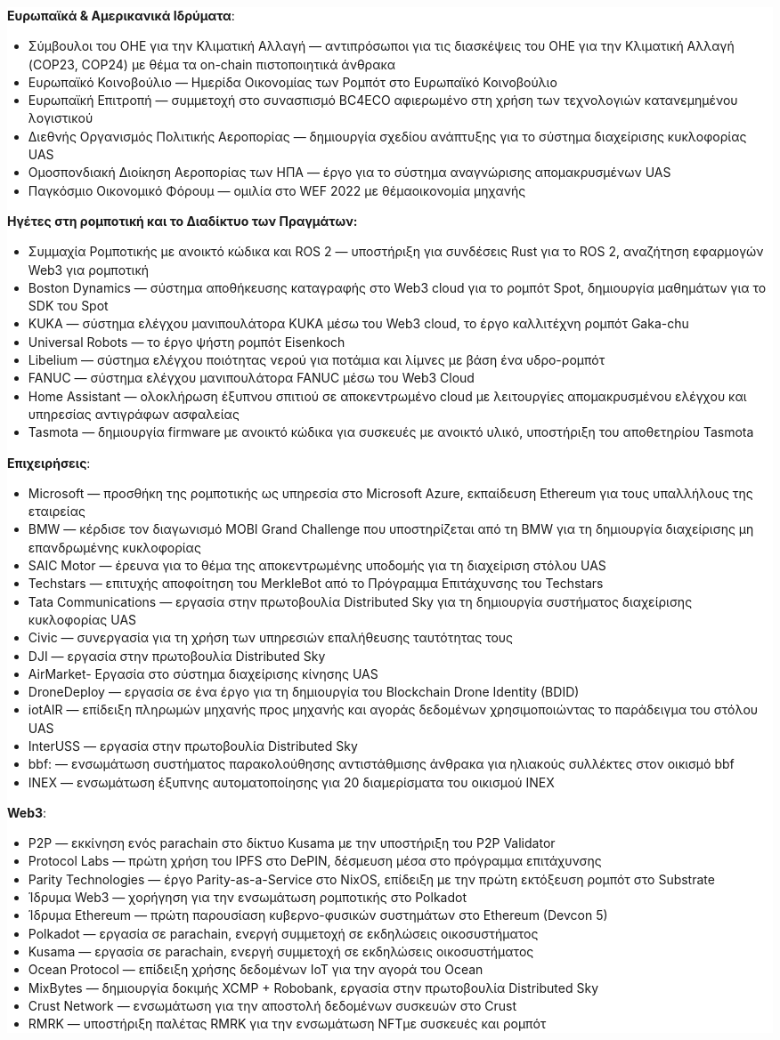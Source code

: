 **Ευρωπαϊκά & Αμερικανικά Ιδρύματα**:

- Σύμβουλοι του ΟΗΕ για την Κλιματική Αλλαγή — αντιπρόσωποι για τις διασκέψεις του ΟΗΕ για την Κλιματική Αλλαγή (COP23, COP24) με θέμα τα on-chain πιστοποιητικά άνθρακα
- Ευρωπαϊκό Κοινοβούλιο — Ημερίδα Οικονομίας των Ρομπότ στο Ευρωπαϊκό Κοινοβούλιο
- Ευρωπαϊκή Επιτροπή — συμμετοχή στο συνασπισμό BC4ECO αφιερωμένο στη χρήση των τεχνολογιών κατανεμημένου λογιστικού
- Διεθνής Οργανισμός Πολιτικής Αεροπορίας — δημιουργία σχεδίου ανάπτυξης για το σύστημα διαχείρισης κυκλοφορίας UAS
- Ομοσπονδιακή Διοίκηση Αεροπορίας των ΗΠΑ — έργο για το σύστημα αναγνώρισης απομακρυσμένων UAS
- Παγκόσμιο Οικονομικό Φόρουμ — ομιλία στο WEF 2022 με θέμαοικονομία μηχανής

**Ηγέτες στη ρομποτική και το Διαδίκτυο των Πραγμάτων:**

- Συμμαχία Ρομποτικής με ανοικτό κώδικα και ROS 2 — υποστήριξη για συνδέσεις Rust για το ROS 2, αναζήτηση εφαρμογών Web3 για ρομποτική
- Boston Dynamics — σύστημα αποθήκευσης καταγραφής στο Web3 cloud για το ρομπότ Spot, δημιουργία μαθημάτων για το SDK του Spot
- KUKA — σύστημα ελέγχου μανιπουλάτορα KUKA μέσω του Web3 cloud, το έργο καλλιτέχνη ρομπότ Gaka-chu
- Universal Robots — το έργο ψήστη ρομπότ Eisenkoch
- Libelium — σύστημα ελέγχου ποιότητας νερού για ποτάμια και λίμνες με βάση ένα υδρο-ρομπότ
- FANUC — σύστημα ελέγχου μανιπουλάτορα FANUC μέσω του Web3 Cloud
- Home Assistant — ολοκλήρωση έξυπνου σπιτιού σε αποκεντρωμένο cloud με λειτουργίες απομακρυσμένου ελέγχου και υπηρεσίας αντιγράφων ασφαλείας
- Tasmota — δημιουργία firmware με ανοικτό κώδικα για συσκευές με ανοικτό υλικό, υποστήριξη του αποθετηρίου Tasmota

**Επιχειρήσεις**:

- Microsoft — προσθήκη της ρομποτικής ως υπηρεσία στο Microsoft Azure, εκπαίδευση Ethereum για τους υπαλλήλους της εταιρείας
- BMW — κέρδισε τον διαγωνισμό MOBI Grand Challenge που υποστηρίζεται από τη BMW για τη δημιουργία διαχείρισης μη επανδρωμένης κυκλοφορίας
- SAIC Motor — έρευνα για το θέμα της αποκεντρωμένης υποδομής για τη διαχείριση στόλου UAS
- Techstars — επιτυχής αποφοίτηση του MerkleBot από το Πρόγραμμα Επιτάχυνσης του Techstars
- Tata Communications — εργασία στην πρωτοβουλία Distributed Sky για τη δημιουργία συστήματος διαχείρισης κυκλοφορίας UAS
- Civic — συνεργασία για τη χρήση των υπηρεσιών επαλήθευσης ταυτότητας τους
- DJI — εργασία στην πρωτοβουλία Distributed Sky
- AirMarket- Εργασία στο σύστημα διαχείρισης κίνησης UAS
- DroneDeploy — εργασία σε ένα έργο για τη δημιουργία του Blockchain Drone Identity (BDID)
- iotAIR — επίδειξη πληρωμών μηχανής προς μηχανής και αγοράς δεδομένων χρησιμοποιώντας το παράδειγμα του στόλου UAS
- InterUSS — εργασία στην πρωτοβουλία Distributed Sky
- bbf: — ενσωμάτωση συστήματος παρακολούθησης αντιστάθμισης άνθρακα για ηλιακούς συλλέκτες στον οικισμό bbf
- INEX — ενσωμάτωση έξυπνης αυτοματοποίησης για 20 διαμερίσματα του οικισμού INEX

**Web3**:

- P2P — εκκίνηση ενός parachain στο δίκτυο Kusama με την υποστήριξη του P2P Validator
- Protocol Labs — πρώτη χρήση του IPFS στο DePIN, δέσμευση μέσα στο πρόγραμμα επιτάχυνσης
- Parity Technologies — έργο Parity-as-a-Service στο NixOS, επίδειξη με την πρώτη εκτόξευση ρομπότ στο Substrate
- Ίδρυμα Web3 — χορήγηση για την ενσωμάτωση ρομποτικής στο Polkadot
- Ίδρυμα Ethereum — πρώτη παρουσίαση κυβερνο-φυσικών συστημάτων στο Ethereum (Devcon 5)
- Polkadot — εργασία σε parachain, ενεργή συμμετοχή σε εκδηλώσεις οικοσυστήματος
- Kusama — εργασία σε parachain, ενεργή συμμετοχή σε εκδηλώσεις οικοσυστήματος
- Ocean Protocol — επίδειξη χρήσης δεδομένων IoT για την αγορά του Ocean
- MixBytes — δημιουργία δοκιμής XCMP + Robobank, εργασία στην πρωτοβουλία Distributed Sky
- Crust Network — ενσωμάτωση για την αποστολή δεδομένων συσκευών στο Crust
- RMRK — υποστήριξη παλέτας RMRK για την ενσωμάτωση NFTμε συσκευές και ρομπότ
